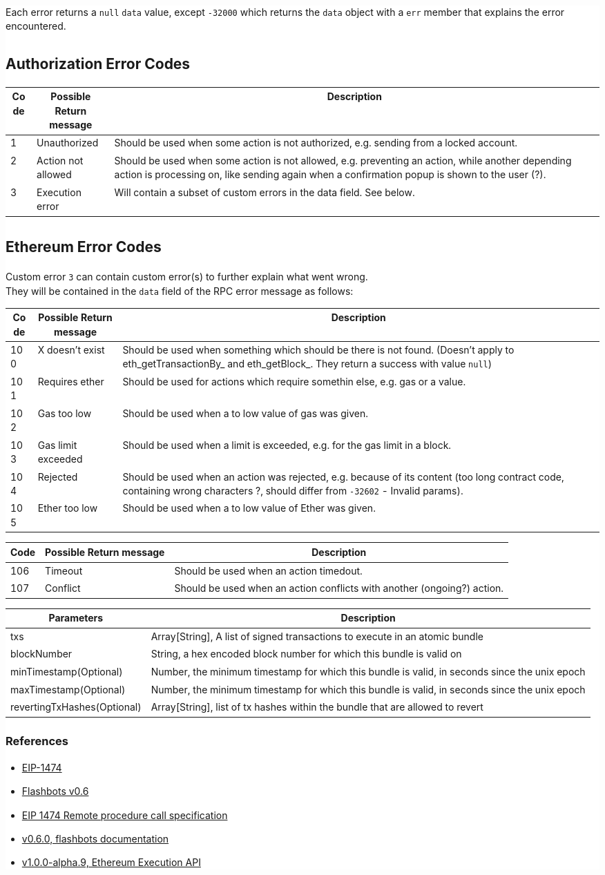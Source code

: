 Each error returns a `null` `data` value, except `-32000` which returns the `data` object with a `err` member that explains the error encountered.

## Authorization Error Codes

| Code | Possible Return message | Description                                                                                                                                                                                        |
| ---- | ----------------------- | -------------------------------------------------------------------------------------------------------------------------------------------------------------------------------------------------- |
| 1    | Unauthorized            | Should be used when some action is not authorized, e.g. sending from a locked account.                                                                                                             |
| 2    | Action not allowed      | Should be used when some action is not allowed, e.g. preventing an action, while another depending action is processing on, like sending again when a confirmation popup is shown to the user (?). |
| 3    | Execution error         | Will contain a subset of custom errors in the data field. See below.                                                                                                                               |

## Ethereum Error Codes

Custom error `3` can contain custom error(s) to further explain what went wrong.  
They will be contained in the `data` field of the RPC error message as follows:

| Code | Possible Return message | Description                                                                                                                                                                    |
| ---- | ----------------------- | ------------------------------------------------------------------------------------------------------------------------------------------------------------------------------ |
| 100  | X doesn’t exist         | Should be used when something which should be there is not found. (Doesn’t apply to eth_getTransactionBy\_ and eth_getBlock\_. They return a success with value `null`)        |
| 101  | Requires ether          | Should be used for actions which require somethin else, e.g. gas or a value.                                                                                                   |
| 102  | Gas too low             | Should be used when a to low value of gas was given.                                                                                                                           |
| 103  | Gas limit exceeded      | Should be used when a limit is exceeded, e.g. for the gas limit in a block.                                                                                                    |
| 104  | Rejected                | Should be used when an action was rejected, e.g. because of its content (too long contract code, containing wrong characters ?, should differ from `-32602` - Invalid params). |
| 105  | Ether too low           | Should be used when a to low value of Ether was given.                                                                                                                         |

| Code | Possible Return message | Description                                                             |
| ---- | ----------------------- | ----------------------------------------------------------------------- |
| 106  | Timeout                 | Should be used when an action timedout.                                 |
| 107  | Conflict                | Should be used when an action conflicts with another (ongoing?) action. |

| **Parameters**              | **Description**                                                                               |
| --------------------------- | --------------------------------------------------------------------------------------------- |
| txs                         | Array[String], A list of signed transactions to execute in an atomic bundle                   |
| blockNumber                 | String, a hex encoded block number for which this bundle is valid on                          |
| minTimestamp(Optional)      | Number, the minimum timestamp for which this bundle is valid, in seconds since the unix epoch |
| maxTimestamp(Optional)      | Number, the minimum timestamp for which this bundle is valid, in seconds since the unix epoch |
| revertingTxHashes(Optional) | Array[String], list of tx hashes within the bundle that are allowed to revert                 |

### References

-   [EIP-1474](https://eips.ethereum.org/EIPS/eip-1474)
-   [Flashbots v0.6](https://github.com/flashbots/flashbots-docs/blob/main/docs/flashbots-auction/miners/mev-geth-spec/v06-rpc.mdx)
-   [EIP 1474 Remote procedure call specification](https://eips.ethereum.org/EIPS/eip-1474)
-   [v0.6.0, flashbots documentation](https://raw.githubusercontent.com/flashbots/flashbots-docs/main/docs/flashbots-auction/miners/mev-geth-spec/v06-rpc.mdx)

-   [v1.0.0-alpha.9, Ethereum Execution API](https://github.com/ethereum/execution-apis)
